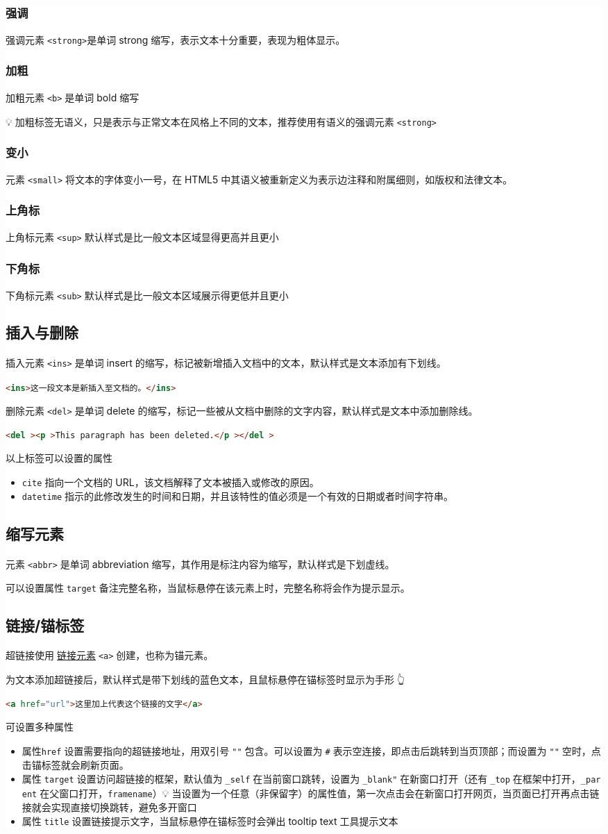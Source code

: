 ### 强调
强调元素 `<strong>`是单词 strong 缩写，表示文本十分重要，表现为粗体显示。

### 加粗
加粗元素 `<b>` 是单词 bold 缩写

:bulb: 加粗标签无语义，只是表示与正常文本在风格上不同的文本，推荐使用有语义的强调元素 `<strong>`

### 变小
元素 `<small>` 将文本的字体变小一号，在 HTML5 中其语义被重新定义为表示边注释和附属细则，如版权和法律文本。

### 上角标
上角标元素 `<sup>` 默认样式是比一般文本区域显得更高并且更小

### 下角标
下角标元素 `<sub>` 默认样式是比一般文本区域展示得更低并且更小

## 插入与删除
插入元素 `<ins>` 是单词 insert 的缩写，标记被新增插入文档中的文本，默认样式是文本添加有下划线。

```html
<ins>这一段文本是新插入至文档的。</ins>
```

删除元素 `<del>` 是单词 delete 的缩写，标记一些被从文档中删除的文字内容，默认样式是文本中添加删除线。

```html
<del ><p >This paragraph has been deleted.</p ></del >
```

以上标签可以设置的属性

* `cite` 指向一个文档的 URL，该文档解释了文本被插入或修改的原因。
* `datetime` 指示的此修改发生的时间和日期，并且该特性的值必须是一个有效的日期或者时间字符串。

## 缩写元素
元素 `<abbr>` 是单词 abbreviation 缩写，其作用是标注内容为缩写，默认样式是下划虚线。

可以设置属性 `target` 备注完整名称，当鼠标悬停在该元素上时，完整名称将会作为提示显示。

## 链接/锚标签
超链接使用 [链接元素](https://developer.mozilla.org/zh-CN/docs/Web/HTML/Element/a) `<a>` 创建，也称为锚元素。

为文本添加超链接后，默认样式是带下划线的蓝色文本，且鼠标悬停在锚标签时显示为手形 :point_up_2:

```html
<a href="url">这里加上代表这个链接的文字</a>
```

可设置多种属性
* 属性`href` 设置需要指向的超链接地址，用双引号 `""` 包含。可以设置为 `#` 表示空连接，即点击后跳转到当页顶部；而设置为 `""` 空时，点击锚标签就会刷新页面。
* 属性 `target` 设置访问超链接的框架，默认值为 `_self` 在当前窗口跳转，设置为 `_blank"` 在新窗口打开（还有 `_top` 在框架中打开，`_parent` 在父窗口打开，`framename`）:bulb: 当设置为一个任意（非保留字）的属性值，第一次点击会在新窗口打开网页，当页面已打开再点击链接就会实现直接切换跳转，避免多开窗口
* 属性 `title` 设置链接提示文字，当鼠标悬停在锚标签时会弹出 tooltip text 工具提示文本
